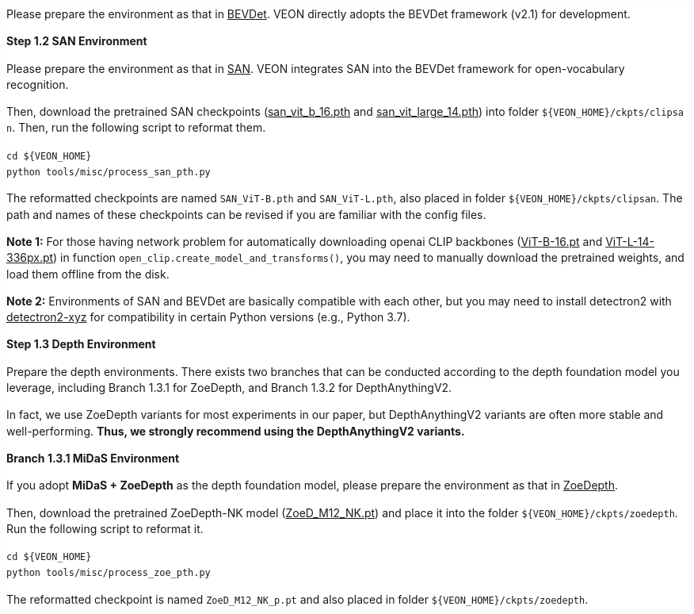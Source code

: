 Please prepare the environment as that in [BEVDet](https://github.com/HuangJunJie2017/BEVDet).
VEON directly adopts the BEVDet framework (v2.1) for development. 


**Step 1.2 SAN Environment** 

Please prepare the environment as that in [SAN](https://github.com/MendelXu/SAN). 
VEON integrates SAN into the BEVDet framework for open-vocabulary recognition. 

Then, download the pretrained SAN checkpoints ([san_vit_b_16.pth](https://huggingface.co/Mendel192/san/resolve/main/san_vit_b_16.pth) and [san_vit_large_14.pth](https://huggingface.co/Mendel192/san/resolve/main/san_vit_large_14.pth)) into folder `${VEON_HOME}/ckpts/clipsan`. Then, run the following script to reformat them. 
```shell script
cd ${VEON_HOME}
python tools/misc/process_san_pth.py
```
The reformatted checkpoints are named `SAN_ViT-B.pth` and `SAN_ViT-L.pth`, also placed in folder `${VEON_HOME}/ckpts/clipsan`. The path and names of these checkpoints can be revised if you are familiar with the config files. 

**Note 1:** For those having network problem for automatically downloading openai CLIP backbones ([ViT-B-16.pt](https://openaipublic.azureedge.net/clip/models/5806e77cd80f8b59890b7e101eabd078d9fb84e6937f9e85e4ecb61988df416f/ViT-B-16.pt) and [ViT-L-14-336px.pt](https://openaipublic.azureedge.net/clip/models/3035c92b350959924f9f00213499208652fc7ea050643e8b385c2dac08641f02/ViT-L-14-336px.pt)) in function `open_clip.create_model_and_transforms()`, you may need to manually download the pretrained weights, and load them offline from the disk.  

**Note 2:**  Environments of SAN and BEVDet are basically compatible with each other, 
but you may need to install detectron2 with [detectron2-xyz](https://github.com/MaureenZOU/detectron2-xyz) for compatibility in certain Python versions (e.g., Python 3.7). 


**Step 1.3 Depth Environment** 

Prepare the depth environments. There exists two branches that can be conducted according to the depth foundation model you leverage, including Branch 1.3.1 for ZoeDepth, and Branch 1.3.2 for DepthAnythingV2. 

In fact, we use ZoeDepth variants for most experiments in our paper, but DepthAnythingV2 variants are often more stable and well-performing. **Thus, we strongly recommend using the DepthAnythingV2 variants.**


**Branch 1.3.1 MiDaS Environment** 

If you adopt **MiDaS + ZoeDepth** as the depth foundation model, please prepare the environment as that in [ZoeDepth](https://github.com/isl-org/ZoeDepth).

Then, download the pretrained ZoeDepth-NK model ([ZoeD_M12_NK.pt](https://github.com/isl-org/ZoeDepth/releases/download/v1.0/ZoeD_M12_NK.pt)) and place it into the folder `${VEON_HOME}/ckpts/zoedepth`. 
Run the following script to reformat it. 
```shell script
cd ${VEON_HOME}
python tools/misc/process_zoe_pth.py
```
The reformatted checkpoint is named `ZoeD_M12_NK_p.pt` and also placed in folder `${VEON_HOME}/ckpts/zoedepth`. 
